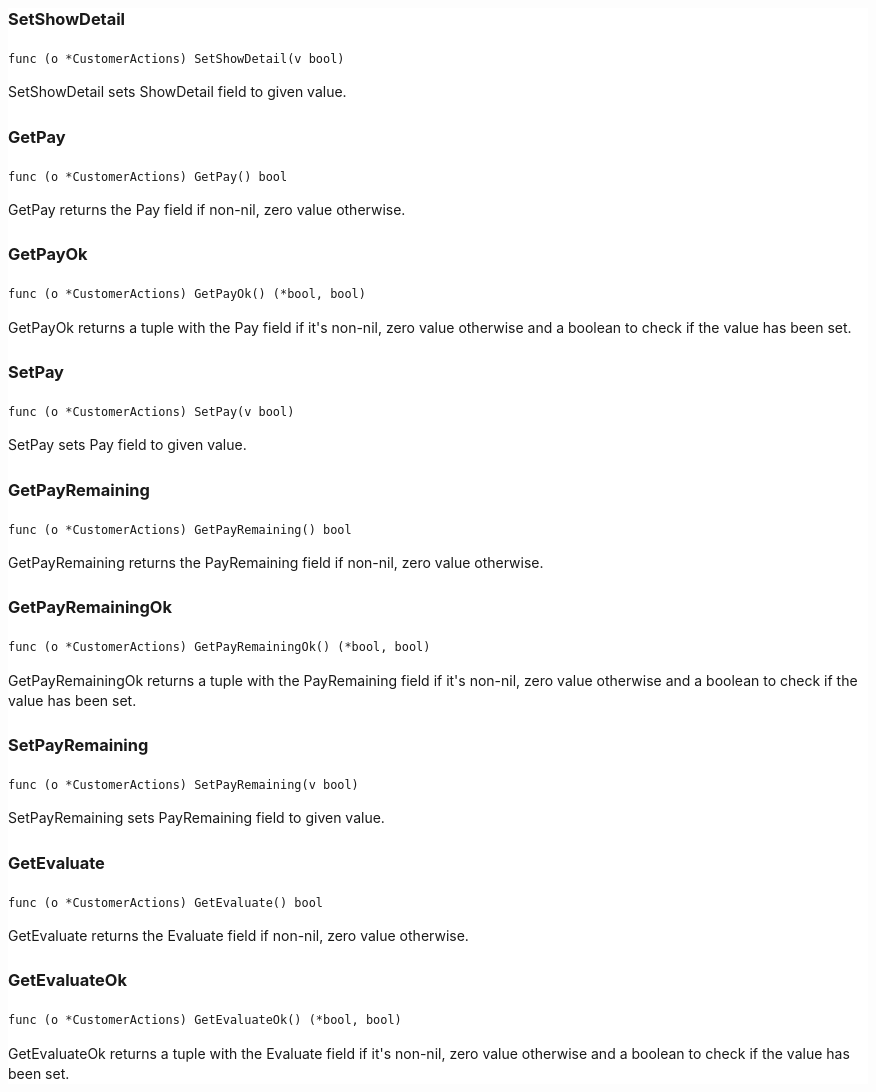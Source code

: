 ### SetShowDetail

`func (o *CustomerActions) SetShowDetail(v bool)`

SetShowDetail sets ShowDetail field to given value.


### GetPay

`func (o *CustomerActions) GetPay() bool`

GetPay returns the Pay field if non-nil, zero value otherwise.

### GetPayOk

`func (o *CustomerActions) GetPayOk() (*bool, bool)`

GetPayOk returns a tuple with the Pay field if it's non-nil, zero value otherwise
and a boolean to check if the value has been set.

### SetPay

`func (o *CustomerActions) SetPay(v bool)`

SetPay sets Pay field to given value.


### GetPayRemaining

`func (o *CustomerActions) GetPayRemaining() bool`

GetPayRemaining returns the PayRemaining field if non-nil, zero value otherwise.

### GetPayRemainingOk

`func (o *CustomerActions) GetPayRemainingOk() (*bool, bool)`

GetPayRemainingOk returns a tuple with the PayRemaining field if it's non-nil, zero value otherwise
and a boolean to check if the value has been set.

### SetPayRemaining

`func (o *CustomerActions) SetPayRemaining(v bool)`

SetPayRemaining sets PayRemaining field to given value.


### GetEvaluate

`func (o *CustomerActions) GetEvaluate() bool`

GetEvaluate returns the Evaluate field if non-nil, zero value otherwise.

### GetEvaluateOk

`func (o *CustomerActions) GetEvaluateOk() (*bool, bool)`

GetEvaluateOk returns a tuple with the Evaluate field if it's non-nil, zero value otherwise
and a boolean to check if the value has been set.
